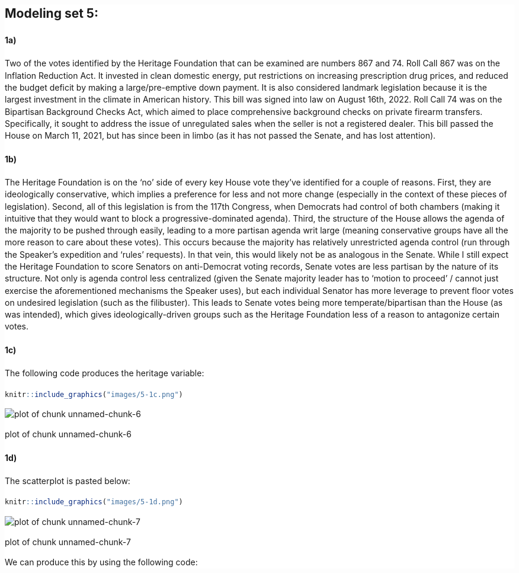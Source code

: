 ## Modeling set 5:
#### 1a)
Two of the votes identified by the Heritage Foundation that can be examined are numbers 867 and 74. Roll Call 867 was on the Inflation Reduction Act. It invested in clean domestic energy, put restrictions on increasing prescription drug prices, and reduced the budget deficit by making a large/pre-emptive down payment. It is also considered landmark legislation because it is the largest investment in the climate in American history. This bill was signed into law on August 16th, 2022. Roll Call 74 was on the Bipartisan Background Checks Act, which aimed to place comprehensive background checks on private firearm transfers. Specifically, it sought to address the issue of unregulated sales when the seller is not a registered dealer. This bill passed the House on March 11, 2021, but has since been in limbo (as it has not passed the Senate, and has lost attention). 

#### 1b)
The Heritage Foundation is on the ‘no’ side of every key House vote they’ve identified for a couple of reasons. First, they are ideologically conservative, which implies a preference for less and not more change (especially in the context of these pieces of legislation). Second, all of this legislation is from the 117th Congress, when Democrats had control of both chambers (making it intuitive that they would want to block a progressive-dominated agenda). Third, the structure of the House allows the agenda of the majority to be pushed through easily, leading to a more partisan agenda writ large (meaning conservative groups have all the more reason to care about these votes). This occurs because the majority has relatively unrestricted agenda control (run through the Speaker’s expedition and ‘rules’ requests). In that vein, this would likely not be as analogous in the Senate. While I still expect the Heritage Foundation to score Senators on anti-Democrat voting records, Senate votes are less partisan by the nature of its structure. Not only is agenda control less centralized (given the Senate majority leader has to ‘motion to proceed’ / cannot just exercise the aforementioned mechanisms the Speaker uses), but each individual Senator has more leverage to prevent floor votes on undesired legislation (such as the filibuster). This leads to Senate votes being more temperate/bipartisan than the House (as was intended), which gives ideologically-driven groups such as the Heritage Foundation less of a reason to antagonize certain votes.

#### 1c)
The following code produces the heritage variable:

```r
knitr::include_graphics("images/5-1c.png")
```

<div class="figure">
<img src="images/5-1c.png" alt="plot of chunk unnamed-chunk-6" width="1384" />
<p class="caption">plot of chunk unnamed-chunk-6</p>
</div>

#### 1d)
The scatterplot is pasted below:

```r
knitr::include_graphics("images/5-1d.png")
```

<div class="figure">
<img src="images/5-1d.png" alt="plot of chunk unnamed-chunk-7" width="1027" />
<p class="caption">plot of chunk unnamed-chunk-7</p>
</div>
We can produce this by using the following code:
